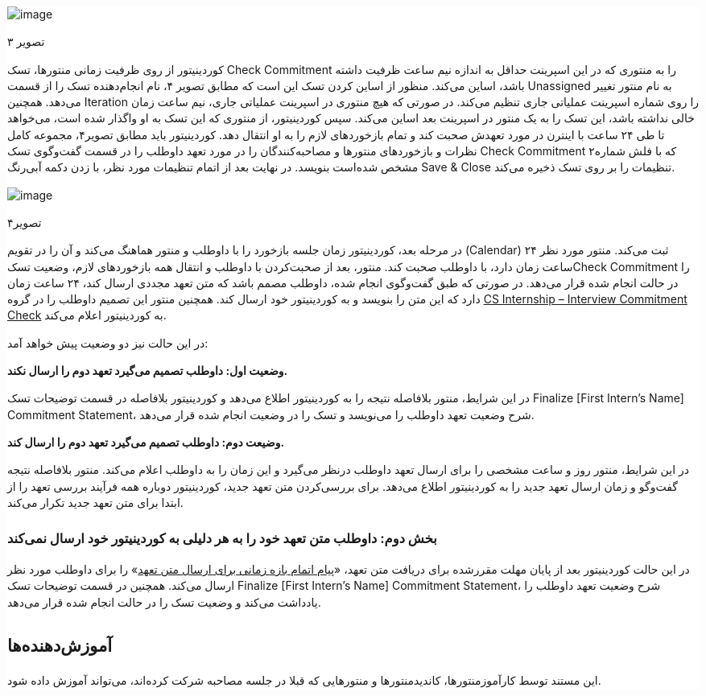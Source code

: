 ![image](https://github.com/Marirood/cs-internship-spec/assets/20124384/712b7edc-e4b3-4d7d-8e32-b4debee270c4)





تصویر ۳

کوردینیتور از روی ظرفیت زمانی منتورها، تسک Check Commitment را به منتوری که در این اسپرینت حداقل به اندازه نیم ساعت ظرفیت داشته باشد، اساین می‌کند. منظور از اساین کردن تسک این است که مطابق تصویر ۴، نام انجام‌دهنده تسک را از قسمت Unassigned به نام منتور تغییر می‌دهد. همچنین Iteration را روی شماره اسپرینت عملیاتی جاری تنظیم می‌کند. در صورتی که هیچ منتوری در اسپرینت عملیاتی جاری، نیم ساعت زمان خالی نداشته باشد، این تسک را به یک منتور در اسپرینت بعد اساین می‌کند. سپس کوردینیتور، از منتوری که این تسک به او واگذار شده است، می‌خواهد تا طی ۲۴ ساعت با اینترن در مورد تعهدش صحبت کند و تمام بازخوردهای لازم را به او انتقال دهد. کوردینیتور باید مطابق تصویر۴، مجموعه‌ کامل نظرات و بازخوردهای منتورها و مصاحبه‌کنندگان را در مورد تعهد داوطلب را در قسمت گفت‌وگوی تسک Check Commitment که با فلش شماره۲ مشخص شده‌است بنویسد. در نهایت بعد از اتمام تنظیمات مورد نظر، با زدن دکمه آبی‌رنگ Save & Close تنظیمات را بر روی تسک ذخیره می‌کند.

![image](https://github.com/Marirood/cs-internship-spec/assets/20124384/d7fc3c26-cb06-41a0-b56f-98a05c479393)

تصویر۴

در مرحله بعد، کوردینیتور زمان جلسه بازخورد را با داوطلب و منتور هماهنگ می‌کند و آن‌ را در تقویم (Calendar) ثبت می‌کند. منتور مورد نظر ۲۴ ساعت زمان دارد، با داوطلب صحبت کند. منتور، بعد از صحبت‌کردن با داوطلب و انتقال همه بازخوردهای لازم، وضعیت تسکCheck Commitment را در حالت انجام شده قرار می‌دهد. در صورتی که طبق گفت‌و‌گوی انجام شده، داوطلب مصمم باشد که متن تعهد مجددی ارسال کند، ۲۴ ساعت زمان دارد که این متن را بنویسد و به کوردینیتور خود ارسال کند. همچنین منتور این تصمیم داوطلب را در گروه [CS Internship – Interview Commitment Check](https://t.me/+qJmpfF0mdNE0NDNi) به کوردینیتور اعلام می‌کند.

در این حالت نیز دو وضعیت پیش خواهد آمد:

**وضعیت اول: داوطلب تصمیم می‌گیرد تعهد دوم را ارسال نکند.**

در این شرایط، منتور بلافاصله نتیجه را به کوردینیتور اطلاع می‌دهد و کوردینیتور بلافاصله در قسمت توضیحات تسک Finalize \[First Intern’s Name\] Commitment Statement، شرح وضعیت تعهد داوطلب را می‌نویسد و تسک را در وضعیت انجام شده قرار می‌دهد.

**وضیعت دوم: داوطلب تصمیم می‌گیرد تعهد دوم را ارسال کند.**

در این شرایط، منتور روز و ساعت مشخصی را برای ارسال تعهد داوطلب درنظر می‌گیرد و این زمان را به داوطلب اعلام می‌کند. منتور بلافاصله نتیجه گفت‌و‌گو و زمان ارسال تعهد جدید را به کوردینیتور اطلاع می‌دهد. برای بررسی‌کردن متن تعهد جدید، کوردینیتور دوباره همه فرآیند بررسی تعهد را از ابتدا برای متن تعهد جدید تکرار می‌کند.

### بخش دوم: داوطلب متن تعهد خود را به هر دلیلی به کوردینیتور خود ارسال نمی‌کند

در این حالت کوردینیتور بعد از پایان مهلت مقررشده برای دریافت متن تعهد، «[پیام اتمام بازه زمانی برای ارسال متن تعهد](#_پیام_اتمام_بازه)» را برای داوطلب مورد نظر ارسال می‌کند. همچنین در قسمت توضیحات تسک Finalize \[First Intern’s Name\] Commitment Statement، شرح وضعیت تعهد داوطلب را یادداشت می‌کند و وضعیت تسک را در حالت انجام شده قرار می‌دهد.

## آموزش‌دهنده‌ها

این مستند توسط کارآموزمنتورها، کاندیدمنتورها و منتورهایی که قبلا در جلسه مصاحبه شرکت کرده‌اند، می‌تواند آموزش داده شود.

